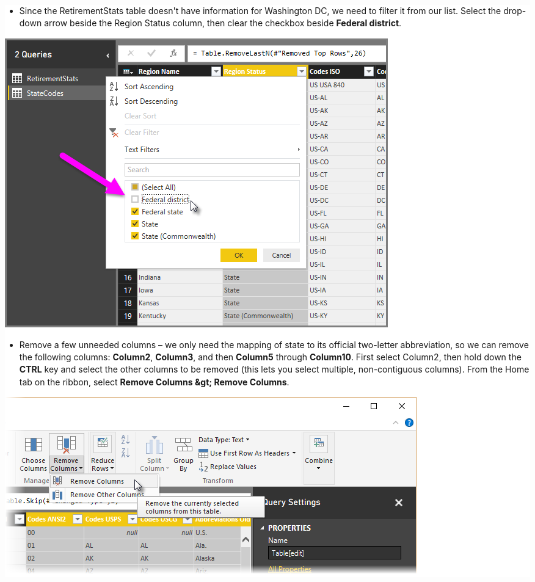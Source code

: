 -   Since the RetirementStats table doesn't have information for Washington DC, we need to filter it from our list. Select the drop-down arrow beside the Region Status column, then clear the checkbox beside <bpt id="p1">**</bpt>Federal district<ept id="p1">**</ept>.

![](media/powerbi-desktop-shape-and-combine-data/ShapeCombine_FilterDC.png)

-   Remove a few unneeded columns – we only need the mapping of state to its official two-letter abbreviation, so we can remove the following columns: <bpt id="p1">**</bpt>Column2<ept id="p1">**</ept>, <bpt id="p2">**</bpt>Column3<ept id="p2">**</ept>, and then <bpt id="p3">**</bpt>Column5<ept id="p3">**</ept> through <bpt id="p4">**</bpt>Column10<ept id="p4">**</ept>. First select Column2, then hold down the <bpt id="p1">**</bpt>CTRL<ept id="p1">**</ept> key and select the other columns to be removed (this lets you select multiple, non-contiguous columns). From the Home tab on the ribbon, select <bpt id="p1">**</bpt>Remove Columns <ph id="ph1">\&gt;</ph> Remove Columns<ept id="p1">**</ept>.

![](media/powerbi-desktop-shape-and-combine-data/ShapeCombine_RemoveColumns.png)
